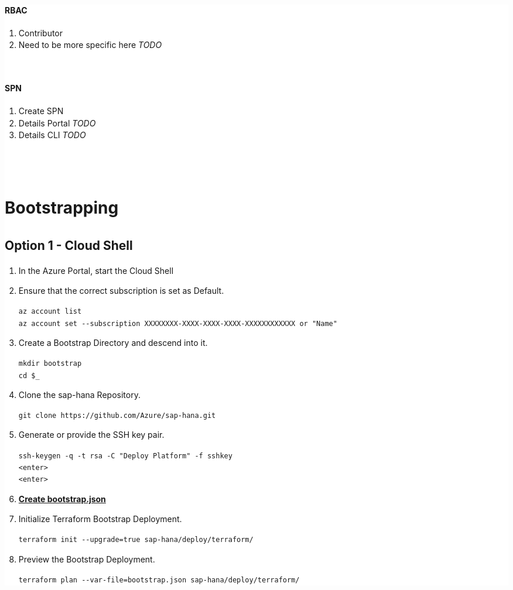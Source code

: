 #### RBAC
1) Contributor
2)  Need to be more specific here *TODO*

<br/>

#### SPN
1) Create SPN
2) Details Portal *TODO*
3) Details CLI *TODO*

<br/><br/>

# Bootstrapping

## Option 1 - Cloud Shell

1) In the Azure Portal, start the Cloud Shell
2) Ensure that the correct subscription is set as Default.
    ```
    az account list
    az account set --subscription XXXXXXXX-XXXX-XXXX-XXXX-XXXXXXXXXXXX or "Name"
    ```

3) Create a Bootstrap Directory and descend into it.<br/>
    ```
    mkdir bootstrap
    cd $_
    ```

4) Clone the sap-hana Repository.<br/>
    ```
    git clone https://github.com/Azure/sap-hana.git
    ````

5) Generate or provide the SSH key pair.
    ```
    ssh-keygen -q -t rsa -C "Deploy Platform" -f sshkey
    <enter>
    <enter>
    ```

6) [**Create bootstrap.json**](#bootstrap-json-config)

7) Initialize Terraform Bootstrap Deployment.
    ```
    terraform init --upgrade=true sap-hana/deploy/terraform/
    ```

8) Preview the Bootstrap Deployment.
    ```
    terraform plan --var-file=bootstrap.json sap-hana/deploy/terraform/
    ```
